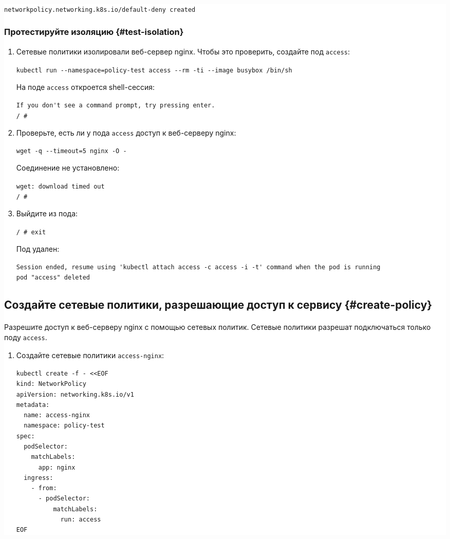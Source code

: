 ```
networkpolicy.networking.k8s.io/default-deny created
```

### Протестируйте изоляцию {#test-isolation}

1. Сетевые политики изолировали веб-сервер nginx. Чтобы это проверить, создайте под `access`:

   ```
   kubectl run --namespace=policy-test access --rm -ti --image busybox /bin/sh
   ```

   На поде `access` откроется shell-сессия:

   ```
   If you don't see a command prompt, try pressing enter.
   / #
   ```

1. Проверьте, есть ли у пода `access` доступ к веб-серверу nginx:

   ```
   wget -q --timeout=5 nginx -O -
   ```

   Соединение не установлено:

   ```
   wget: download timed out
   / #
   ```

1. Выйдите из пода:

   ```
   / # exit
   ```

   Под удален:

   ```
   Session ended, resume using 'kubectl attach access -c access -i -t' command when the pod is running
   pod "access" deleted
   ```

## Создайте сетевые политики, разрешающие доступ к сервису {#create-policy}

Разрешите доступ к веб-серверу nginx с помощью сетевых политик. Сетевые политики разрешат подключаться только поду `access`.

1. Создайте сетевые политики `access-nginx`:

   ```
   kubectl create -f - <<EOF
   kind: NetworkPolicy
   apiVersion: networking.k8s.io/v1
   metadata:
     name: access-nginx
     namespace: policy-test
   spec:
     podSelector:
       matchLabels:
         app: nginx
     ingress:
       - from:
         - podSelector:
             matchLabels:
               run: access
   EOF
   ```
